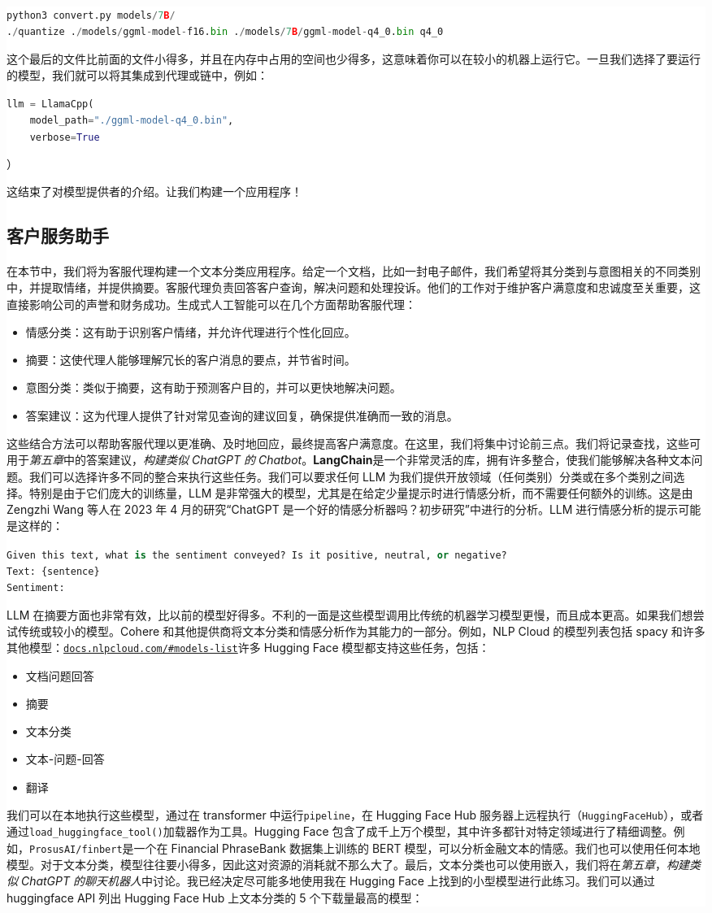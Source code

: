 ```py
python3 convert.py models/7B/
./quantize ./models/ggml-model-f16.bin ./models/7B/ggml-model-q4_0.bin q4_0
```

这个最后的文件比前面的文件小得多，并且在内存中占用的空间也少得多，这意味着你可以在较小的机器上运行它。一旦我们选择了要运行的模型，我们就可以将其集成到代理或链中，例如：

```py
llm = LlamaCpp(
    model_path="./ggml-model-q4_0.bin",
    verbose=True
```

）

这结束了对模型提供者的介绍。让我们构建一个应用程序！

## 客户服务助手

在本节中，我们将为客服代理构建一个文本分类应用程序。给定一个文档，比如一封电子邮件，我们希望将其分类到与意图相关的不同类别中，并提取情绪，并提供摘要。客服代理负责回答客户查询，解决问题和处理投诉。他们的工作对于维护客户满意度和忠诚度至关重要，这直接影响公司的声誉和财务成功。生成式人工智能可以在几个方面帮助客服代理：

+   情感分类：这有助于识别客户情绪，并允许代理进行个性化回应。

+   摘要：这使代理人能够理解冗长的客户消息的要点，并节省时间。

+   意图分类：类似于摘要，这有助于预测客户目的，并可以更快地解决问题。

+   答案建议：这为代理人提供了针对常见查询的建议回复，确保提供准确而一致的消息。

这些结合方法可以帮助客服代理以更准确、及时地回应，最终提高客户满意度。在这里，我们将集中讨论前三点。我们将记录查找，这些可用于*第五章*中的答案建议，*构建类似 ChatGPT 的 Chatbot*。**LangChain**是一个非常灵活的库，拥有许多整合，使我们能够解决各种文本问题。我们可以选择许多不同的整合来执行这些任务。我们可以要求任何 LLM 为我们提供开放领域（任何类别）分类或在多个类别之间选择。特别是由于它们庞大的训练量，LLM 是非常强大的模型，尤其是在给定少量提示时进行情感分析，而不需要任何额外的训练。这是由 Zengzhi Wang 等人在 2023 年 4 月的研究“ChatGPT 是一个好的情感分析器吗？初步研究”中进行的分析。LLM 进行情感分析的提示可能是这样的：

```py
Given this text, what is the sentiment conveyed? Is it positive, neutral, or negative?
Text: {sentence}
Sentiment:
```

LLM 在摘要方面也非常有效，比以前的模型好得多。不利的一面是这些模型调用比传统的机器学习模型更慢，而且成本更高。如果我们想尝试传统或较小的模型。Cohere 和其他提供商将文本分类和情感分析作为其能力的一部分。例如，NLP Cloud 的模型列表包括 spacy 和许多其他模型：[`docs.nlpcloud.com/#models-list`](https://docs.nlpcloud.com/#models-list)许多 Hugging Face 模型都支持这些任务，包括：

+   文档问题回答

+   摘要

+   文本分类

+   文本-问题-回答

+   翻译

我们可以在本地执行这些模型，通过在 transformer 中运行`pipeline`，在 Hugging Face Hub 服务器上远程执行（`HuggingFaceHub`），或者通过`load_huggingface_tool()`加载器作为工具。Hugging Face 包含了成千上万个模型，其中许多都针对特定领域进行了精细调整。例如，`ProsusAI/finbert`是一个在 Financial PhraseBank 数据集上训练的 BERT 模型，可以分析金融文本的情感。我们也可以使用任何本地模型。对于文本分类，模型往往要小得多，因此这对资源的消耗就不那么大了。最后，文本分类也可以使用嵌入，我们将在*第五章*，*构建类似 ChatGPT 的聊天机器人*中讨论。我已经决定尽可能多地使用我在 Hugging Face 上找到的小型模型进行此练习。我们可以通过 huggingface API 列出 Hugging Face Hub 上文本分类的 5 个下载量最高的模型：
